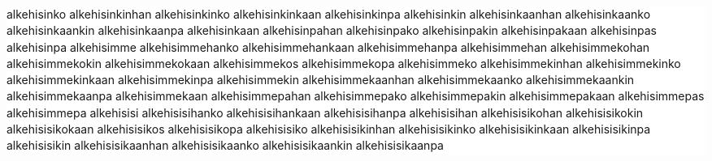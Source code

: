 alkehisinko
alkehisinkinhan
alkehisinkinko
alkehisinkinkaan
alkehisinkinpa
alkehisinkin
alkehisinkaanhan
alkehisinkaanko
alkehisinkaankin
alkehisinkaanpa
alkehisinkaan
alkehisinpahan
alkehisinpako
alkehisinpakin
alkehisinpakaan
alkehisinpas
alkehisinpa
alkehisimme
alkehisimmehanko
alkehisimmehankaan
alkehisimmehanpa
alkehisimmehan
alkehisimmekohan
alkehisimmekokin
alkehisimmekokaan
alkehisimmekos
alkehisimmekopa
alkehisimmeko
alkehisimmekinhan
alkehisimmekinko
alkehisimmekinkaan
alkehisimmekinpa
alkehisimmekin
alkehisimmekaanhan
alkehisimmekaanko
alkehisimmekaankin
alkehisimmekaanpa
alkehisimmekaan
alkehisimmepahan
alkehisimmepako
alkehisimmepakin
alkehisimmepakaan
alkehisimmepas
alkehisimmepa
alkehisisi
alkehisisihanko
alkehisisihankaan
alkehisisihanpa
alkehisisihan
alkehisisikohan
alkehisisikokin
alkehisisikokaan
alkehisisikos
alkehisisikopa
alkehisisiko
alkehisisikinhan
alkehisisikinko
alkehisisikinkaan
alkehisisikinpa
alkehisisikin
alkehisisikaanhan
alkehisisikaanko
alkehisisikaankin
alkehisisikaanpa